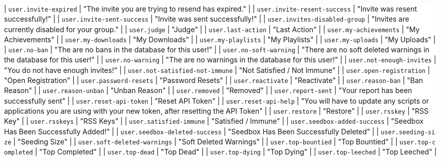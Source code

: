 | `user.invite-expired` | "The invite you are trying to resend has expired." |
| `user.invite-resent-success` | "Invite was resent successfully!" |
| `user.invite-sent-success` | "Invite was sent successfully!" |
| `user.invites-disabled-group` | "Invites are currently disabled for your group." |
| `user.judge` | "Judge" |
| `user.last-action` | "Last Action" |
| `user.my-achievements` | "My Achievements" |
| `user.my-downloads` | "My Downloads" |
| `user.my-playlists` | "My Playlists" |
| `user.my-uploads` | "My Uploads" |
| `user.no-ban` | "The are no bans in the database for this user!" |
| `user.no-soft-warning` | "There are no soft deleted warnings in the database for this user!" |
| `user.no-warning` | "The are no warnings in the database for this user!" |
| `user.not-enough-invites` | "You do not have enough invites!" |
| `user.not-satisfied-not-immune` | "Not Satisfied / Not Immune" |
| `user.open-registration` | "Open Registration" |
| `user.password-resets` | "Password Resets" |
| `user.reactivate` | "Reactivate" |
| `user.reason-ban` | "Ban Reason" |
| `user.reason-unban` | "Unban Reason" |
| `user.removed` | "Removed" |
| `user.report-sent` | "Your report has been successfully sent" |
| `user.reset-api-token` | "Reset API Token" |
| `user.reset-api-help` | "You will have to update any scripts or applications you are using with your new token, after resetting the API Token" |
| `user.restore` | "Restore" |
| `user.rsskey` | "RSS Key" |
| `user.rsskeys` | "RSS Keys" |
| `user.satisfied-immune` | "Satisfied / Immune" |
| `user.seedbox-added-success` | "Seedbox Has Been Successfully Added!" |
| `user.seedbox-deleted-success` | "Seedbox Has Been Successfully Deleted" |
| `user.seeding-size` | "Seeding Size" |
| `user.soft-deleted-warnings` | "Soft Deleted Warnings" |
| `user.top-bountied` | "Top Bountied" |
| `user.top-completed` | "Top Completed" |
| `user.top-dead` | "Top Dead" |
| `user.top-dying` | "Top Dying" |
| `user.top-leeched` | "Top Leeched" |
